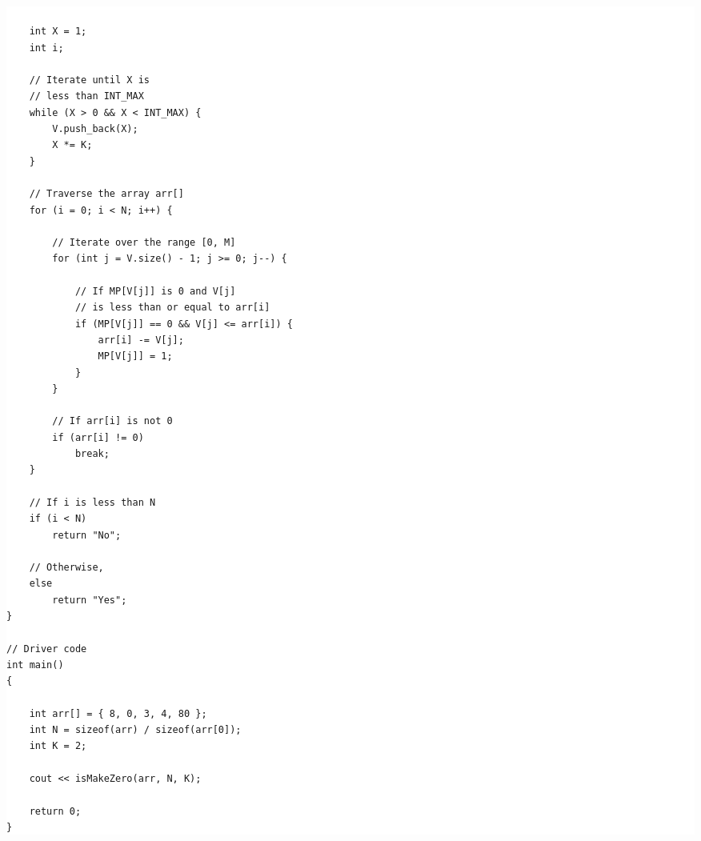 ```

    int X = 1;
    int i;

    // Iterate until X is
    // less than INT_MAX
    while (X > 0 && X < INT_MAX) {
        V.push_back(X);
        X *= K;
    }

    // Traverse the array arr[]
    for (i = 0; i < N; i++) {

        // Iterate over the range [0, M]
        for (int j = V.size() - 1; j >= 0; j--) {

            // If MP[V[j]] is 0 and V[j]
            // is less than or equal to arr[i]
            if (MP[V[j]] == 0 && V[j] <= arr[i]) {
                arr[i] -= V[j];
                MP[V[j]] = 1;
            }
        }

        // If arr[i] is not 0
        if (arr[i] != 0)
            break;
    }

    // If i is less than N
    if (i < N)
        return "No";

    // Otherwise,
    else
        return "Yes";
}

// Driver code
int main()
{

    int arr[] = { 8, 0, 3, 4, 80 };
    int N = sizeof(arr) / sizeof(arr[0]);
    int K = 2;

    cout << isMakeZero(arr, N, K);

    return 0;
}
```
